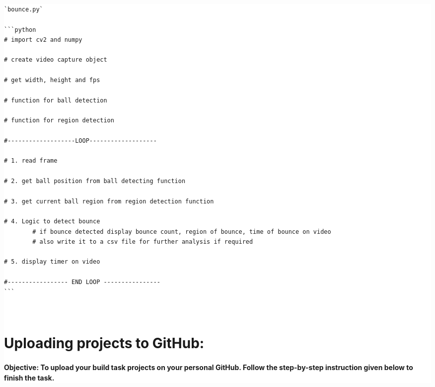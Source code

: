     `bounce.py`
    
    ```python
    # import cv2 and numpy
    
    # create video capture object
    
    # get width, height and fps
    
    # function for ball detection
    
    # function for region detection
    
    #-------------------LOOP-------------------
    
    # 1. read frame
    
    # 2. get ball position from ball detecting function
    
    # 3. get current ball region from region detection function
    
    # 4. Logic to detect bounce
    		# if bounce detected display bounce count, region of bounce, time of bounce on video
    		# also write it to a csv file for further analysis if required
    
    # 5. display timer on video
    
    #----------------- END LOOP ----------------
    ```
<br>

# Uploading projects to GitHub:

**Objective: To upload your build task projects on your personal GitHub. Follow the step-by-step instruction given below to finish the task.**
